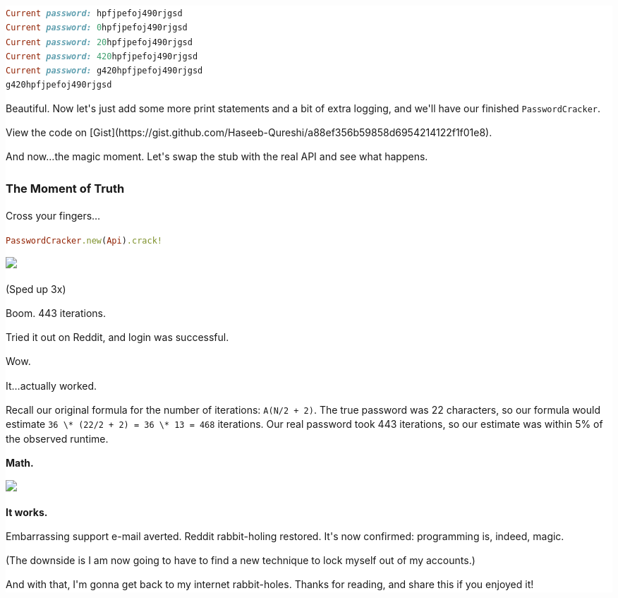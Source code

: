 ```ruby
Current password: hpfjpefoj490rjgsd
Current password: 0hpfjpefoj490rjgsd
Current password: 20hpfjpefoj490rjgsd
Current password: 420hpfjpefoj490rjgsd
Current password: g420hpfjpefoj490rjgsd
g420hpfjpefoj490rjgsd
```

Beautiful. Now let's just add some more print statements and a bit of extra logging, and we'll have our finished `PasswordCracker`.

<script src="https://gist.github.com/Haseeb-Qureshi/a88ef356b59858d6954214122f1f01e8.js"></script><noscript>View the code on [Gist](https://gist.github.com/Haseeb-Qureshi/a88ef356b59858d6954214122f1f01e8).</noscript>

And now&hellip;the magic moment. Let's swap the stub with the real API and see what happens.

### The Moment of Truth

Cross your fingers&hellip;

```ruby
PasswordCracker.new(Api).crack!
```

![](https://cdn-images-1.medium.com/max/800/1*NR-y9WthtHg4DVjLDwikVA.gif)
<div class="caption">(Sped up 3x)</div>

Boom. 443 iterations.

Tried it out on Reddit, and login was successful.

Wow.

It&hellip;actually worked.

Recall our original formula for the number of iterations: `A(N/2 + 2)`. The true password was 22 characters, so our formula would estimate `36 \* (22/2 + 2) = 36 \* 13 = 468` iterations. Our real password took 443 iterations, so our estimate was within 5% of the observed runtime.

**Math.**

![](https://media.giphy.com/media/26xBI73gWquCBBCDe/giphy.gif)

**It works.**

Embarrassing support e-mail averted. Reddit rabbit-holing restored. It's now confirmed: programming is, indeed, magic.

(The downside is I am now going to have to find a new technique to lock myself out of my accounts.)

And with that, I'm gonna get back to my internet rabbit-holes. Thanks for reading, and share this if you enjoyed it!
